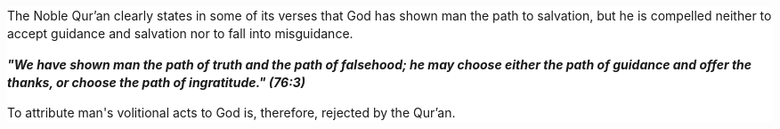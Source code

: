 The Noble Qur’an clearly states in some of its verses that God has shown
man the path to salvation, but he is compelled neither to accept
guidance and salvation nor to fall into misguidance.

***"We have shown man the path of truth and the path of falsehood; he
may choose either the path of guidance and offer the thanks, or choose
the path of ingratitude." (76:3)***

To attribute man's volitional acts to God is, therefore, rejected by the
Qur’an.

[^1]: al-Kafi, I, p. 160.

[^2]: al-Kafi, I, p. 160.

[^3]: al-Kafi, I, p. 183.


